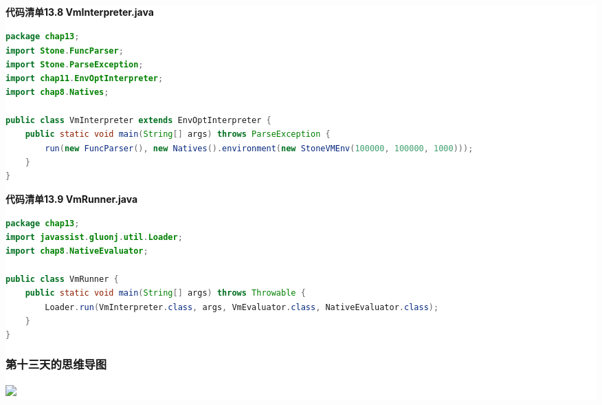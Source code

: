 **代码清单13.8 VmInterpreter.java**
```java
package chap13;
import Stone.FuncParser;
import Stone.ParseException;
import chap11.EnvOptInterpreter;
import chap8.Natives;

public class VmInterpreter extends EnvOptInterpreter {
	public static void main(String[] args) throws ParseException {
		run(new FuncParser(), new Natives().environment(new StoneVMEnv(100000, 100000, 1000)));
	}
}
```

**代码清单13.9 VmRunner.java**
```java
package chap13;
import javassist.gluonj.util.Loader;
import chap8.NativeEvaluator;

public class VmRunner {
	public static void main(String[] args) throws Throwable {
		Loader.run(VmInterpreter.class, args, VmEvaluator.class, NativeEvaluator.class);
	}
}
```
### 第十三天的思维导图
![](https://s1.ax1x.com/2018/12/22/Fy0Q4s.png#shadow)
